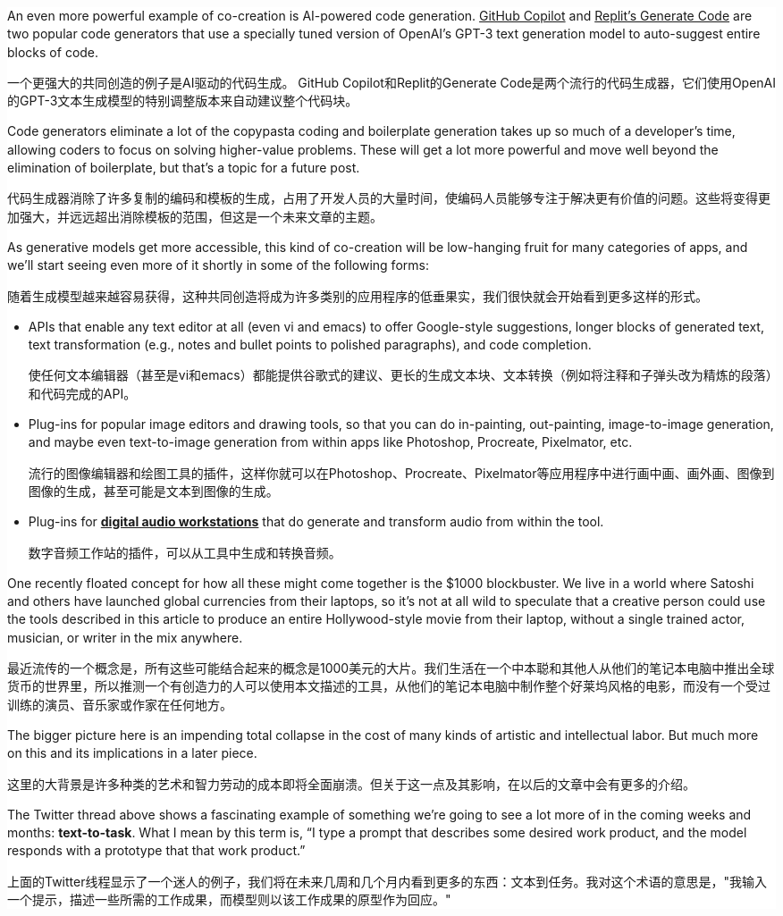 An even more powerful example of co-creation is AI-powered code generation. [GitHub Copilot](https://github.com/features/copilot) and [Replit’s Generate Code](https://blog.replit.com/generate-code) are two popular code generators that use a specially tuned version of OpenAI’s GPT-3 text generation model to auto-suggest entire blocks of code.  

一个更强大的共同创造的例子是AI驱动的代码生成。 GitHub Copilot和Replit的Generate Code是两个流行的代码生成器，它们使用OpenAI的GPT-3文本生成模型的特别调整版本来自动建议整个代码块。

Code generators eliminate a lot of the copypasta coding and boilerplate generation takes up so much of a developer’s time, allowing coders to focus on solving higher-value problems. These will get a lot more powerful and move well beyond the elimination of boilerplate, but that’s a topic for a future post.  

代码生成器消除了许多复制的编码和模板的生成，占用了开发人员的大量时间，使编码人员能够专注于解决更有价值的问题。这些将变得更加强大，并远远超出消除模板的范围，但这是一个未来文章的主题。

As generative models get more accessible, this kind of co-creation will be low-hanging fruit for many categories of apps, and we’ll start seeing even more of it shortly in some of the following forms:  

随着生成模型越来越容易获得，这种共同创造将成为许多类别的应用程序的低垂果实，我们很快就会开始看到更多这样的形式。

-   APIs that enable any text editor at all (even vi and emacs) to offer Google-style suggestions, longer blocks of generated text, text transformation (e.g., notes and bullet points to polished paragraphs), and code completion.  
    
    使任何文本编辑器（甚至是vi和emacs）都能提供谷歌式的建议、更长的生成文本块、文本转换（例如将注释和子弹头改为精炼的段落）和代码完成的API。
    
-   Plug-ins for popular image editors and drawing tools, so that you can do in-painting, out-painting, image-to-image generation, and maybe even text-to-image generation from within apps like Photoshop, Procreate, Pixelmator, etc.  
    
    流行的图像编辑器和绘图工具的插件，这样你就可以在Photoshop、Procreate、Pixelmator等应用程序中进行画中画、画外画、图像到图像的生成，甚至可能是文本到图像的生成。
    
-   Plug-ins for **[digital audio workstations](https://en.wikipedia.org/wiki/Digital_audio_workstation)** that do generate and transform audio from within the tool.  
    
    数字音频工作站的插件，可以从工具中生成和转换音频。
    

One recently floated concept for how all these might come together is the $1000 blockbuster. We live in a world where Satoshi and others have launched global currencies from their laptops, so it’s not at all wild to speculate that a creative person could use the tools described in this article to produce an entire Hollywood-style movie from their laptop, without a single trained actor, musician, or writer in the mix anywhere.  

最近流传的一个概念是，所有这些可能结合起来的概念是1000美元的大片。我们生活在一个中本聪和其他人从他们的笔记本电脑中推出全球货币的世界里，所以推测一个有创造力的人可以使用本文描述的工具，从他们的笔记本电脑中制作整个好莱坞风格的电影，而没有一个受过训练的演员、音乐家或作家在任何地方。

The bigger picture here is an impending total collapse in the cost of many kinds of artistic and intellectual labor. But much more on this and its implications in a later piece.  

这里的大背景是许多种类的艺术和智力劳动的成本即将全面崩溃。但关于这一点及其影响，在以后的文章中会有更多的介绍。

The Twitter thread above shows a fascinating example of something we’re going to see a lot more of in the coming weeks and months: **text-to-task**. What I mean by this term is, “I type a prompt that describes some desired work product, and the model responds with a prototype that that work product.”  

上面的Twitter线程显示了一个迷人的例子，我们将在未来几周和几个月内看到更多的东西：文本到任务。我对这个术语的意思是，"我输入一个提示，描述一些所需的工作成果，而模型则以该工作成果的原型作为回应。"
